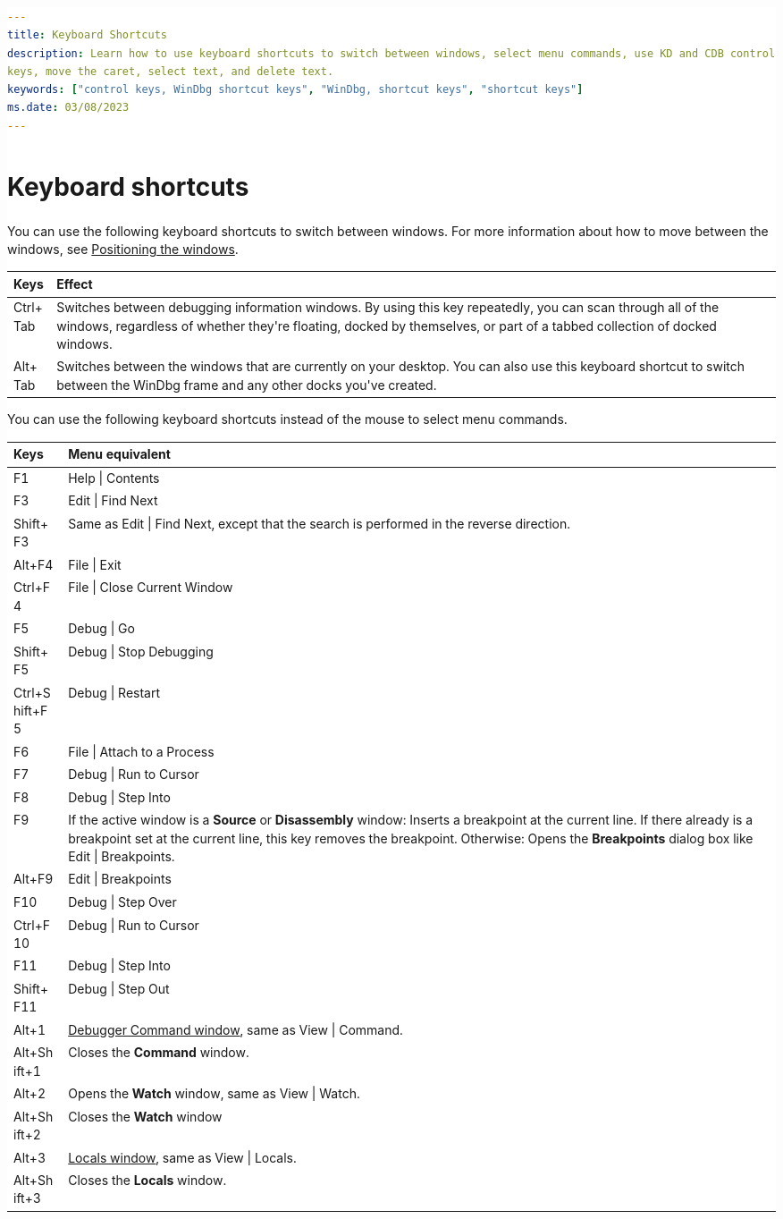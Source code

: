 ```yaml
---
title: Keyboard Shortcuts
description: Learn how to use keyboard shortcuts to switch between windows, select menu commands, use KD and CDB control keys, move the caret, select text, and delete text.
keywords: ["control keys, WinDbg shortcut keys", "WinDbg, shortcut keys", "shortcut keys"]
ms.date: 03/08/2023
---
```


# Keyboard shortcuts

You can use the following keyboard shortcuts to switch between windows. For more information about how to move between the windows, see [Positioning the windows](positioning-the-windows.md).

| Keys | Effect |
|:---- |:------ |
| Ctrl+Tab | Switches between debugging information windows. By using this key repeatedly, you can scan through all of the windows, regardless of whether they're floating, docked by themselves, or part of a tabbed collection of docked windows. |
| Alt+Tab | Switches between the windows that are currently on your desktop. You can also use this keyboard shortcut to switch between the WinDbg frame and any other docks you've created. |

You can use the following keyboard shortcuts instead of the mouse to select menu commands. 

| Keys | Menu equivalent |
|:---- |:--------------- |
| F1 | Help \| Contents |
| F3 | Edit \| Find Next |
| Shift+F3 | Same as Edit \| Find Next, except that the search is performed in the reverse direction. |
| Alt+F4 | File \| Exit |
| Ctrl+F4 | File \| Close Current Window |
| F5 | Debug \| Go |
| Shift+F5 | Debug \| Stop Debugging |
| Ctrl+Shift+F5 | Debug \| Restart |
| F6 | File \| Attach to a Process |
| F7 | Debug \| Run to Cursor |
| F8 | Debug \| Step Into |
| F9 | If the active window is a **Source** or **Disassembly** window: Inserts a breakpoint at the current line. If there already is a breakpoint set at the current line, this key removes the breakpoint. Otherwise: Opens the **Breakpoints** dialog box like Edit \| Breakpoints. |
| Alt+F9 | Edit \| Breakpoints |
| F10 | Debug \| Step Over |
| Ctrl+F10 | Debug \| Run to Cursor |
| F11 | Debug \| Step Into |
| Shift+F11 | Debug \| Step Out |
| Alt+1 | [Debugger Command window](debugger-command-window.md), same as View \| Command. |
| Alt+Shift+1 | Closes the **Command** window. |
| Alt+2 | Opens the **Watch** window, same as View \| Watch. |
| Alt+Shift+2 | Closes the **Watch** window |
| Alt+3 | [Locals window](locals-window.md), same as View \| Locals. |
| Alt+Shift+3 | Closes the **Locals** window. |